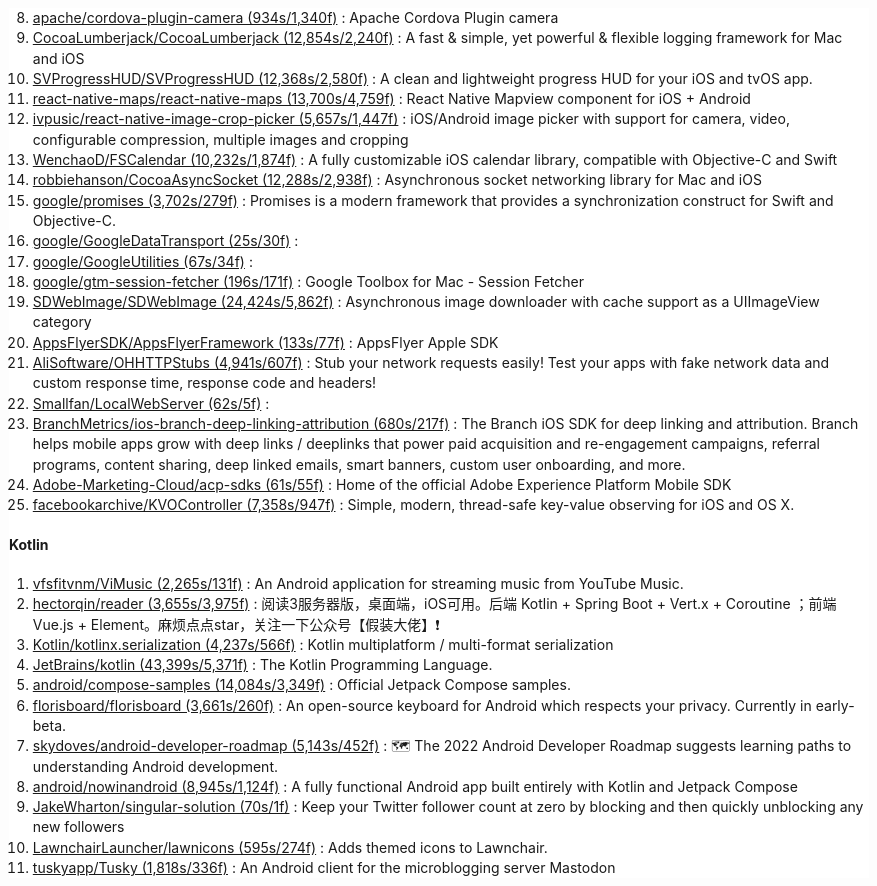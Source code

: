 8. [apache/cordova-plugin-camera (934s/1,340f)](https://github.com/apache/cordova-plugin-camera) : Apache Cordova Plugin camera
9. [CocoaLumberjack/CocoaLumberjack (12,854s/2,240f)](https://github.com/CocoaLumberjack/CocoaLumberjack) : A fast & simple, yet powerful & flexible logging framework for Mac and iOS
10. [SVProgressHUD/SVProgressHUD (12,368s/2,580f)](https://github.com/SVProgressHUD/SVProgressHUD) : A clean and lightweight progress HUD for your iOS and tvOS app.
11. [react-native-maps/react-native-maps (13,700s/4,759f)](https://github.com/react-native-maps/react-native-maps) : React Native Mapview component for iOS + Android
12. [ivpusic/react-native-image-crop-picker (5,657s/1,447f)](https://github.com/ivpusic/react-native-image-crop-picker) : iOS/Android image picker with support for camera, video, configurable compression, multiple images and cropping
13. [WenchaoD/FSCalendar (10,232s/1,874f)](https://github.com/WenchaoD/FSCalendar) : A fully customizable iOS calendar library, compatible with Objective-C and Swift
14. [robbiehanson/CocoaAsyncSocket (12,288s/2,938f)](https://github.com/robbiehanson/CocoaAsyncSocket) : Asynchronous socket networking library for Mac and iOS
15. [google/promises (3,702s/279f)](https://github.com/google/promises) : Promises is a modern framework that provides a synchronization construct for Swift and Objective-C.
16. [google/GoogleDataTransport (25s/30f)](https://github.com/google/GoogleDataTransport) : 
17. [google/GoogleUtilities (67s/34f)](https://github.com/google/GoogleUtilities) : 
18. [google/gtm-session-fetcher (196s/171f)](https://github.com/google/gtm-session-fetcher) : Google Toolbox for Mac - Session Fetcher
19. [SDWebImage/SDWebImage (24,424s/5,862f)](https://github.com/SDWebImage/SDWebImage) : Asynchronous image downloader with cache support as a UIImageView category
20. [AppsFlyerSDK/AppsFlyerFramework (133s/77f)](https://github.com/AppsFlyerSDK/AppsFlyerFramework) : AppsFlyer Apple SDK
21. [AliSoftware/OHHTTPStubs (4,941s/607f)](https://github.com/AliSoftware/OHHTTPStubs) : Stub your network requests easily! Test your apps with fake network data and custom response time, response code and headers!
22. [Smallfan/LocalWebServer (62s/5f)](https://github.com/Smallfan/LocalWebServer) : 
23. [BranchMetrics/ios-branch-deep-linking-attribution (680s/217f)](https://github.com/BranchMetrics/ios-branch-deep-linking-attribution) : The Branch iOS SDK for deep linking and attribution. Branch helps mobile apps grow with deep links / deeplinks that power paid acquisition and re-engagement campaigns, referral programs, content sharing, deep linked emails, smart banners, custom user onboarding, and more.
24. [Adobe-Marketing-Cloud/acp-sdks (61s/55f)](https://github.com/Adobe-Marketing-Cloud/acp-sdks) : Home of the official Adobe Experience Platform Mobile SDK
25. [facebookarchive/KVOController (7,358s/947f)](https://github.com/facebookarchive/KVOController) : Simple, modern, thread-safe key-value observing for iOS and OS X.

#### Kotlin
1. [vfsfitvnm/ViMusic (2,265s/131f)](https://github.com/vfsfitvnm/ViMusic) : An Android application for streaming music from YouTube Music.
2. [hectorqin/reader (3,655s/3,975f)](https://github.com/hectorqin/reader) : 阅读3服务器版，桌面端，iOS可用。后端 Kotlin + Spring Boot + Vert.x + Coroutine ；前端 Vue.js + Element。麻烦点点star，关注一下公众号【假装大佬】❗️
3. [Kotlin/kotlinx.serialization (4,237s/566f)](https://github.com/Kotlin/kotlinx.serialization) : Kotlin multiplatform / multi-format serialization
4. [JetBrains/kotlin (43,399s/5,371f)](https://github.com/JetBrains/kotlin) : The Kotlin Programming Language.
5. [android/compose-samples (14,084s/3,349f)](https://github.com/android/compose-samples) : Official Jetpack Compose samples.
6. [florisboard/florisboard (3,661s/260f)](https://github.com/florisboard/florisboard) : An open-source keyboard for Android which respects your privacy. Currently in early-beta.
7. [skydoves/android-developer-roadmap (5,143s/452f)](https://github.com/skydoves/android-developer-roadmap) : 🗺 The 2022 Android Developer Roadmap suggests learning paths to understanding Android development.
8. [android/nowinandroid (8,945s/1,124f)](https://github.com/android/nowinandroid) : A fully functional Android app built entirely with Kotlin and Jetpack Compose
9. [JakeWharton/singular-solution (70s/1f)](https://github.com/JakeWharton/singular-solution) : Keep your Twitter follower count at zero by blocking and then quickly unblocking any new followers
10. [LawnchairLauncher/lawnicons (595s/274f)](https://github.com/LawnchairLauncher/lawnicons) : Adds themed icons to Lawnchair.
11. [tuskyapp/Tusky (1,818s/336f)](https://github.com/tuskyapp/Tusky) : An Android client for the microblogging server Mastodon